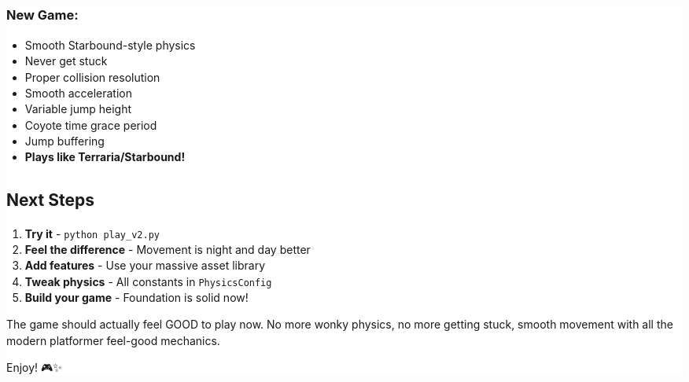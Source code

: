### New Game:
- Smooth Starbound-style physics
- Never get stuck
- Proper collision resolution
- Smooth acceleration
- Variable jump height
- Coyote time grace period
- Jump buffering
- **Plays like Terraria/Starbound!**

## Next Steps

1. **Try it** - `python play_v2.py`
2. **Feel the difference** - Movement is night and day better
3. **Add features** - Use your massive asset library
4. **Tweak physics** - All constants in `PhysicsConfig`
5. **Build your game** - Foundation is solid now!

The game should actually feel GOOD to play now. No more wonky physics, no more getting stuck, smooth movement with all the modern platformer feel-good mechanics.

Enjoy! 🎮✨

